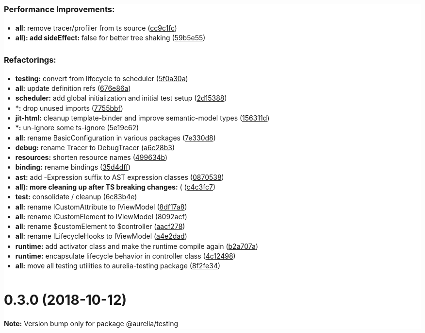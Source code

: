 
### Performance Improvements:

* **all:** remove tracer/profiler from ts source ([cc9c1fc](https://github.com/aurelia/aurelia/commit/cc9c1fc))
* **all): add sideEffect:** false for better tree shaking ([59b5e55](https://github.com/aurelia/aurelia/commit/59b5e55))


### Refactorings:

* **testing:** convert from lifecycle to scheduler ([5f0a30a](https://github.com/aurelia/aurelia/commit/5f0a30a))
* **all:** update definition refs ([676e86a](https://github.com/aurelia/aurelia/commit/676e86a))
* **scheduler:** add global initialization and initial test setup ([2d15388](https://github.com/aurelia/aurelia/commit/2d15388))
* ***:** drop unused imports ([7755bbf](https://github.com/aurelia/aurelia/commit/7755bbf))
* **jit-html:** cleanup template-binder and improve semantic-model types ([156311d](https://github.com/aurelia/aurelia/commit/156311d))
* ***:** un-ignore some ts-ignore ([5e19c62](https://github.com/aurelia/aurelia/commit/5e19c62))
* **all:** rename BasicConfiguration in various packages ([7e330d8](https://github.com/aurelia/aurelia/commit/7e330d8))
* **debug:** rename Tracer to DebugTracer ([a6c28b3](https://github.com/aurelia/aurelia/commit/a6c28b3))
* **resources:** shorten resource names ([499634b](https://github.com/aurelia/aurelia/commit/499634b))
* **binding:** rename bindings ([35d4dff](https://github.com/aurelia/aurelia/commit/35d4dff))
* **ast:** add -Expression suffix to AST expression classes ([0870538](https://github.com/aurelia/aurelia/commit/0870538))
* **all): more cleaning up after TS breaking changes:** ( ([c4c3fc7](https://github.com/aurelia/aurelia/commit/c4c3fc7))
* **test:** consolidate / cleanup ([6c83b4e](https://github.com/aurelia/aurelia/commit/6c83b4e))
* **all:** rename ICustomAttribute to IViewModel ([8df17a8](https://github.com/aurelia/aurelia/commit/8df17a8))
* **all:** rename ICustomElement to IViewModel ([8092acf](https://github.com/aurelia/aurelia/commit/8092acf))
* **all:** rename $customElement to $controller ([aacf278](https://github.com/aurelia/aurelia/commit/aacf278))
* **all:** rename ILifecycleHooks to IViewModel ([a4e2dad](https://github.com/aurelia/aurelia/commit/a4e2dad))
* **runtime:** add activator class and make the runtime compile again ([b2a707a](https://github.com/aurelia/aurelia/commit/b2a707a))
* **runtime:** encapsulate lifecycle behavior in controller class ([4c12498](https://github.com/aurelia/aurelia/commit/4c12498))
* **all:** move all testing utilities to aurelia-testing package ([8f2fe34](https://github.com/aurelia/aurelia/commit/8f2fe34))

<a name="0.3.0"></a>
# 0.3.0 (2018-10-12)

**Note:** Version bump only for package @aurelia/testing

